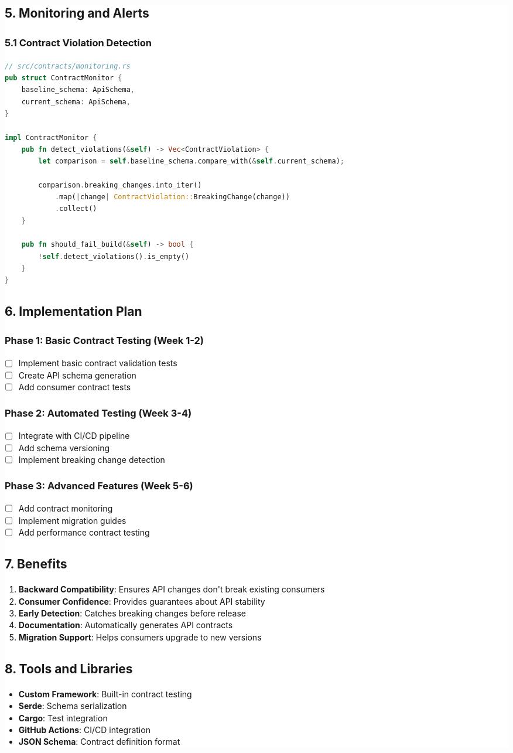 ## 5. Monitoring and Alerts

### 5.1 Contract Violation Detection

```rust
// src/contracts/monitoring.rs
pub struct ContractMonitor {
    baseline_schema: ApiSchema,
    current_schema: ApiSchema,
}

impl ContractMonitor {
    pub fn detect_violations(&self) -> Vec<ContractViolation> {
        let comparison = self.baseline_schema.compare_with(&self.current_schema);

        comparison.breaking_changes.into_iter()
            .map(|change| ContractViolation::BreakingChange(change))
            .collect()
    }

    pub fn should_fail_build(&self) -> bool {
        !self.detect_violations().is_empty()
    }
}
```

## 6. Implementation Plan

### Phase 1: Basic Contract Testing (Week 1-2)

- [ ] Implement basic contract validation tests
- [ ] Create API schema generation
- [ ] Add consumer contract tests

### Phase 2: Automated Testing (Week 3-4)

- [ ] Integrate with CI/CD pipeline
- [ ] Add schema versioning
- [ ] Implement breaking change detection

### Phase 3: Advanced Features (Week 5-6)

- [ ] Add contract monitoring
- [ ] Implement migration guides
- [ ] Add performance contract testing

## 7. Benefits

1. **Backward Compatibility**: Ensures API changes don't break existing consumers
2. **Consumer Confidence**: Provides guarantees about API stability
3. **Early Detection**: Catches breaking changes before release
4. **Documentation**: Automatically generates API contracts
5. **Migration Support**: Helps consumers upgrade to new versions

## 8. Tools and Libraries

- **Custom Framework**: Built-in contract testing
- **Serde**: Schema serialization
- **Cargo**: Test integration
- **GitHub Actions**: CI/CD integration
- **JSON Schema**: Contract definition format
